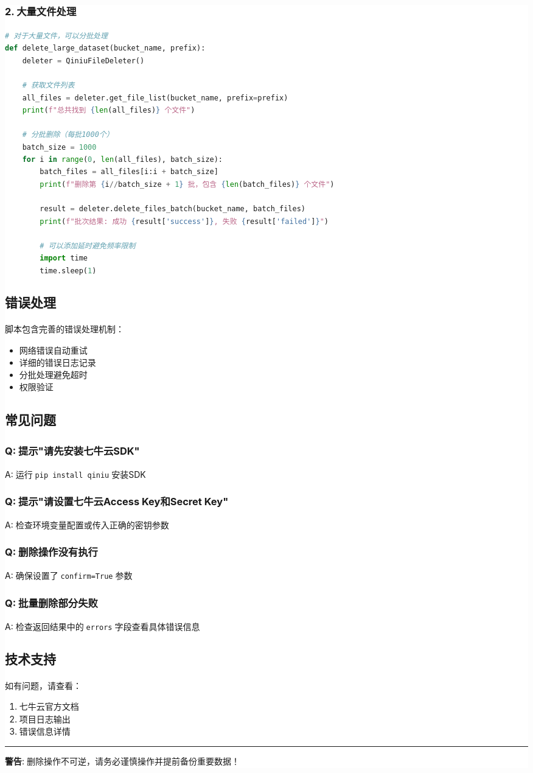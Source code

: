 ### 2. 大量文件处理

```python
# 对于大量文件，可以分批处理
def delete_large_dataset(bucket_name, prefix):
    deleter = QiniuFileDeleter()

    # 获取文件列表
    all_files = deleter.get_file_list(bucket_name, prefix=prefix)
    print(f"总共找到 {len(all_files)} 个文件")

    # 分批删除（每批1000个）
    batch_size = 1000
    for i in range(0, len(all_files), batch_size):
        batch_files = all_files[i:i + batch_size]
        print(f"删除第 {i//batch_size + 1} 批，包含 {len(batch_files)} 个文件")

        result = deleter.delete_files_batch(bucket_name, batch_files)
        print(f"批次结果: 成功 {result['success']}, 失败 {result['failed']}")

        # 可以添加延时避免频率限制
        import time
        time.sleep(1)
```

## 错误处理

脚本包含完善的错误处理机制：

- 网络错误自动重试
- 详细的错误日志记录
- 分批处理避免超时
- 权限验证

## 常见问题

### Q: 提示"请先安装七牛云SDK"
A: 运行 `pip install qiniu` 安装SDK

### Q: 提示"请设置七牛云Access Key和Secret Key"
A: 检查环境变量配置或传入正确的密钥参数

### Q: 删除操作没有执行
A: 确保设置了 `confirm=True` 参数

### Q: 批量删除部分失败
A: 检查返回结果中的 `errors` 字段查看具体错误信息

## 技术支持

如有问题，请查看：
1. 七牛云官方文档
2. 项目日志输出
3. 错误信息详情

---

**警告**: 删除操作不可逆，请务必谨慎操作并提前备份重要数据！